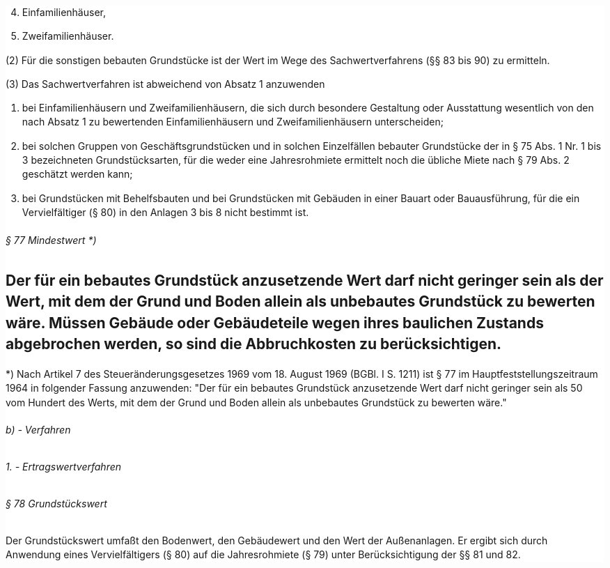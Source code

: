 4.  Einfamilienhäuser,


5.  Zweifamilienhäuser.




(2) Für die sonstigen bebauten Grundstücke ist der Wert im Wege des
Sachwertverfahrens (§§ 83 bis 90) zu ermitteln.

(3) Das Sachwertverfahren ist abweichend von Absatz 1 anzuwenden

1.  bei Einfamilienhäusern und Zweifamilienhäusern, die sich durch
    besondere Gestaltung oder Ausstattung wesentlich von den nach Absatz 1
    zu bewertenden Einfamilienhäusern und Zweifamilienhäusern
    unterscheiden;


2.  bei solchen Gruppen von Geschäftsgrundstücken und in solchen
    Einzelfällen bebauter Grundstücke der in § 75 Abs. 1 Nr. 1 bis 3
    bezeichneten Grundstücksarten, für die weder eine Jahresrohmiete
    ermittelt noch die übliche Miete nach § 79 Abs. 2 geschätzt werden
    kann;


3.  bei Grundstücken mit Behelfsbauten und bei Grundstücken mit Gebäuden
    in einer Bauart oder Bauausführung, für die ein Vervielfältiger (§ 80)
    in den Anlagen 3 bis 8 nicht bestimmt ist.





###### § 77 Mindestwert \*)

Der für ein bebautes Grundstück anzusetzende Wert darf nicht geringer
sein als der Wert, mit dem der Grund und Boden allein als unbebautes
Grundstück zu bewerten wäre. Müssen Gebäude oder Gebäudeteile wegen
ihres baulichen Zustands abgebrochen werden, so sind die Abbruchkosten
zu berücksichtigen.
-----
\*) Nach Artikel 7 des Steueränderungsgesetzes 1969 vom 18. August
1969 (BGBl. I S. 1211) ist § 77 im Hauptfeststellungszeitraum 1964 in
folgender Fassung anzuwenden:
"Der für ein bebautes Grundstück anzusetzende Wert darf nicht geringer
sein als 50 vom Hundert des Werts, mit dem der Grund und Boden allein
als unbebautes Grundstück zu bewerten wäre."


###### b) - Verfahren



###### 1. - Ertragswertverfahren



###### § 78 Grundstückswert

Der Grundstückswert umfaßt den Bodenwert, den Gebäudewert und den Wert
der Außenanlagen. Er ergibt sich durch Anwendung eines
Vervielfältigers (§ 80) auf die Jahresrohmiete (§ 79) unter
Berücksichtigung der §§ 81 und 82.

